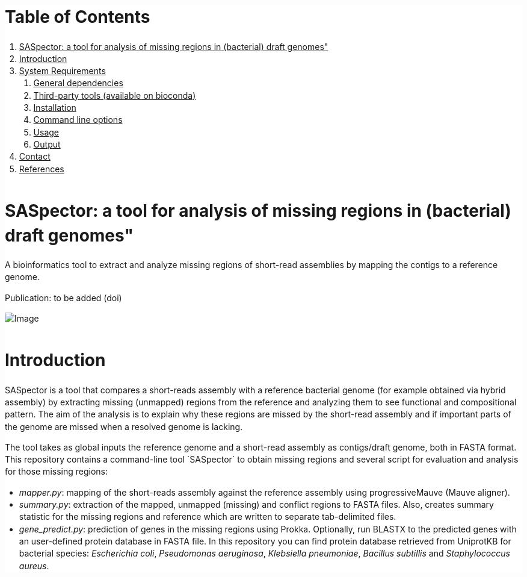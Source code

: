 
# Table of Contents

1.  [SASpector: a tool for analysis of missing regions in (bacterial) draft genomes"](#orgc954b8f)
2.  [Introduction](#orgfc8146a)
3.  [System Requirements](#org1d89a66)
    1.  [General dependencies](#org36ea480)
    2.  [Third-party tools (available on bioconda)](#org88d3159)
    3.  [Installation](#org51dbcec)
    4.  [Command line options](#org9550907)
    5.  [Usage](#orgab8c9a6)
    6.  [Output](#orgfb6aafb)
4.  [Contact](#org86ccb18)
5.  [References](#org7083ee4)


<a id="orgc954b8f"></a>

# SASpector: a tool for analysis of missing regions in (bacterial) draft genomes"

A bioinformatics tool to extract and analyze missing regions of
short-read assemblies by mapping the contigs to a reference genome.

Publication: to be added (doi)

![Image](https://github.com/LoGT-KULeuven/SASpector/blob/dev/SASPector-logo.png?raw=true)

<a id="orgfc8146a"></a>

# Introduction

SASpector is a tool that compares a short-reads assembly with a
reference bacterial genome (for example obtained via hybrid assembly)
by extracting missing (unmapped) regions from the reference and
analyzing them to see functional and compositional pattern. The aim of
the analysis is to explain why these regions are missed by the
short-read assembly and if important parts of the genome are missed
when a resolved genome is lacking.

The tool takes as global inputs the reference genome and a short-read
assembly as contigs/draft genome, both in FASTA format. This
repository contains a command-line tool \`SASpector\` to obtain missing
regions and several script for evaluation and analysis for those
missing regions:

-   *mapper.py*: mapping of the short-reads assembly against the
    reference assembly using progressiveMauve (Mauve aligner).
-   *summary.py*: extraction of the mapped, unmapped (missing) and
    conflict regions to FASTA files. Also, creates summary statistic for
    the missing regions and reference which are written to separate
    tab-delimited files.
-   *gene_predict.py*: prediction of genes in the missing regions using
    Prokka. Optionally, run BLASTX to the predicted genes with an
    user-defined protein database in FASTA file. In this repository you
    can find protein database retrieved from UniprotKB for bacterial
    species: *Escherichia coli*, *Pseudomonas aeruginosa*, *Klebsiella
    pneumoniae*, *Bacillus subtillis* and *Staphylococcus aureus*.
